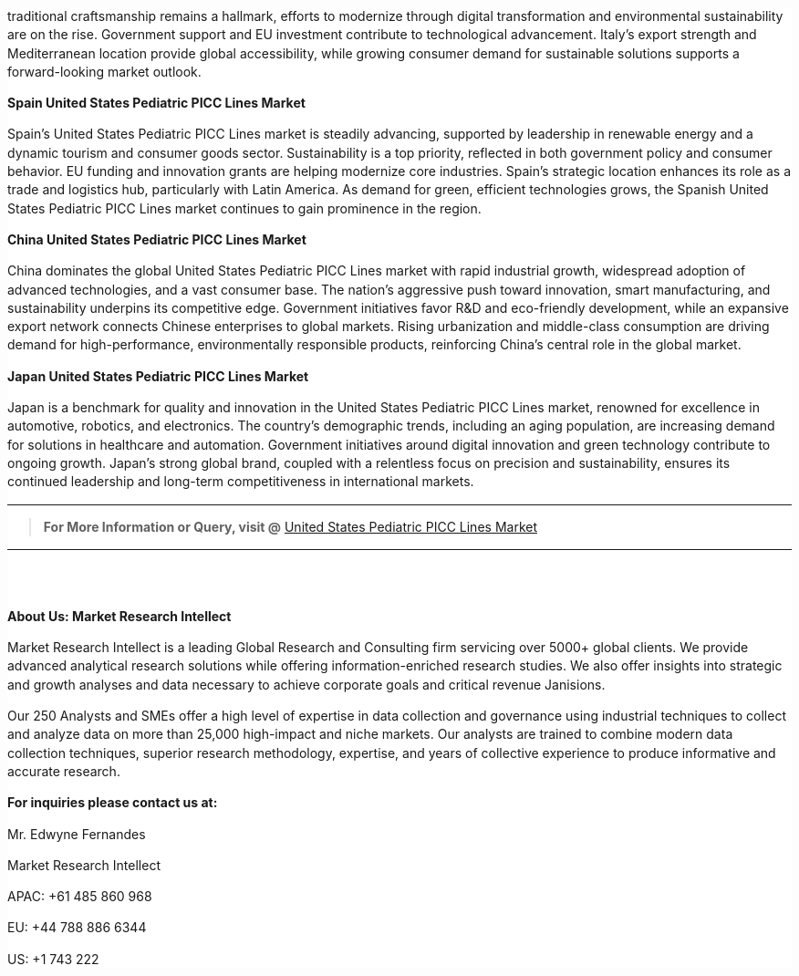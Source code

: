 traditional craftsmanship remains a hallmark, efforts to modernize through digital transformation and environmental sustainability are on the rise. Government support and EU investment contribute to technological advancement. Italy&rsquo;s export strength and Mediterranean location provide global accessibility, while growing consumer demand for sustainable solutions supports a forward-looking market outlook.</p><p class="" data-start="4424" data-end="4975"><strong data-start="4424" data-end="4445">Spain United States Pediatric PICC Lines Market</strong></p><p class="" data-start="4424" data-end="4975">Spain&rsquo;s United States Pediatric PICC Lines market is steadily advancing, supported by leadership in renewable energy and a dynamic tourism and consumer goods sector. Sustainability is a top priority, reflected in both government policy and consumer behavior. EU funding and innovation grants are helping modernize core industries. Spain&rsquo;s strategic location enhances its role as a trade and logistics hub, particularly with Latin America. As demand for green, efficient technologies grows, the Spanish United States Pediatric PICC Lines market continues to gain prominence in the region.</p><p class="" data-start="4977" data-end="5589"><strong data-start="4977" data-end="4998">China United States Pediatric PICC Lines Market</strong></p><p class="" data-start="4977" data-end="5589">China dominates the global United States Pediatric PICC Lines market with rapid industrial growth, widespread adoption of advanced technologies, and a vast consumer base. The nation&rsquo;s aggressive push toward innovation, smart manufacturing, and sustainability underpins its competitive edge. Government initiatives favor R&amp;D and eco-friendly development, while an expansive export network connects Chinese enterprises to global markets. Rising urbanization and middle-class consumption are driving demand for high-performance, environmentally responsible products, reinforcing China&rsquo;s central role in the global market.</p><p class="" data-start="5591" data-end="6162"><strong data-start="5591" data-end="5612">Japan United States Pediatric PICC Lines Market</strong></p><p class="" data-start="5591" data-end="6162">Japan is a benchmark for quality and innovation in the United States Pediatric PICC Lines market, renowned for excellence in automotive, robotics, and electronics. The country&rsquo;s demographic trends, including an aging population, are increasing demand for solutions in healthcare and automation. Government initiatives around digital innovation and green technology contribute to ongoing growth. Japan&rsquo;s strong global brand, coupled with a relentless focus on precision and sustainability, ensures its continued leadership and long-term competitiveness in international markets.</p><hr /><blockquote><p><span class="font-[700]"><strong>For More Information or Query, visit&nbsp;@</strong>&nbsp;</span><span class="font-[700]"><a href="https://www.marketresearchintellect.com/product/pediatric-picc-lines-market/?utm_source=Linkedin&utm_medium=019" target="_blank" data-tracking-control-name="article-ssr-frontend-pulse_little-text-block" data-tracking-will-navigate="" data-test-link="">United States Pediatric PICC Lines Market</a></span></p></blockquote><hr /><h3>&nbsp;</h3><p><strong><span class="font-[700]">About Us: Market Research Intellect</span></strong></p><p><span class="">Market Research Intellect is a leading Global Research and Consulting firm servicing over 5000+ global clients. We provide advanced analytical research solutions while offering information-enriched research studies.&nbsp;</span>We also offer insights into strategic and growth analyses and data necessary to achieve corporate goals and critical revenue Janisions.</p><p><span class="">Our 250 Analysts and SMEs offer a high level of expertise in data collection and governance using industrial techniques to collect and analyze data on more than 25,000 high-impact and niche markets. Our analysts are trained to combine modern data collection techniques, superior research methodology, expertise, and years of collective experience to produce informative and accurate research.</span></p><p><strong>For inquiries please contact us at:</strong></p><p>Mr. Edwyne Fernandes</p><p>Market Research Intellect</p><p>APAC: +61 485 860 968</p><p>EU: +44 788 886 6344</p><p>US: +1 743 222